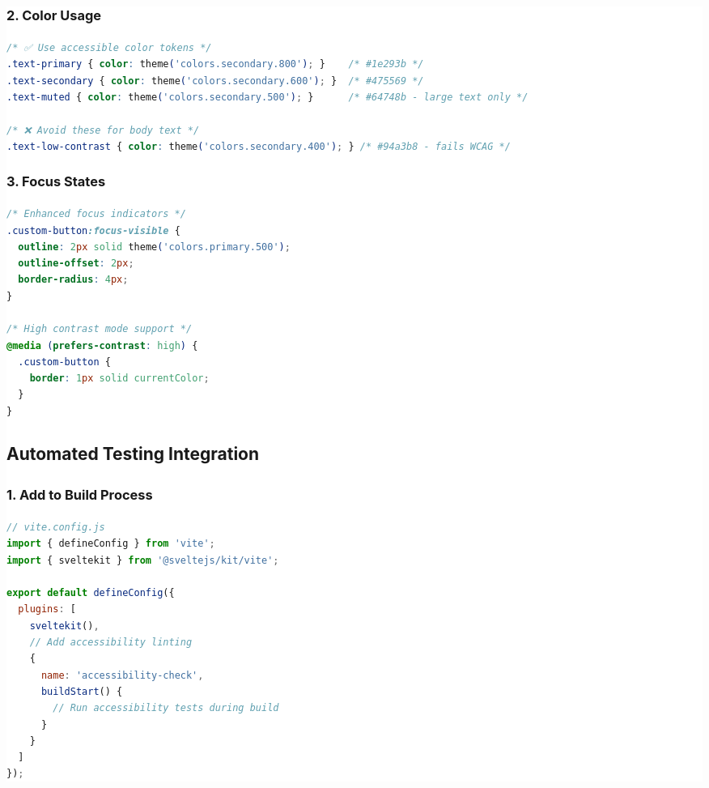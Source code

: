 ### 2. Color Usage

```css
/* ✅ Use accessible color tokens */
.text-primary { color: theme('colors.secondary.800'); }    /* #1e293b */
.text-secondary { color: theme('colors.secondary.600'); }  /* #475569 */
.text-muted { color: theme('colors.secondary.500'); }      /* #64748b - large text only */

/* ❌ Avoid these for body text */
.text-low-contrast { color: theme('colors.secondary.400'); } /* #94a3b8 - fails WCAG */
```

### 3. Focus States

```css
/* Enhanced focus indicators */
.custom-button:focus-visible {
  outline: 2px solid theme('colors.primary.500');
  outline-offset: 2px;
  border-radius: 4px;
}

/* High contrast mode support */
@media (prefers-contrast: high) {
  .custom-button {
    border: 1px solid currentColor;
  }
}
```

## Automated Testing Integration

### 1. Add to Build Process

```javascript
// vite.config.js
import { defineConfig } from 'vite';
import { sveltekit } from '@sveltejs/kit/vite';

export default defineConfig({
  plugins: [
    sveltekit(),
    // Add accessibility linting
    {
      name: 'accessibility-check',
      buildStart() {
        // Run accessibility tests during build
      }
    }
  ]
});
```
